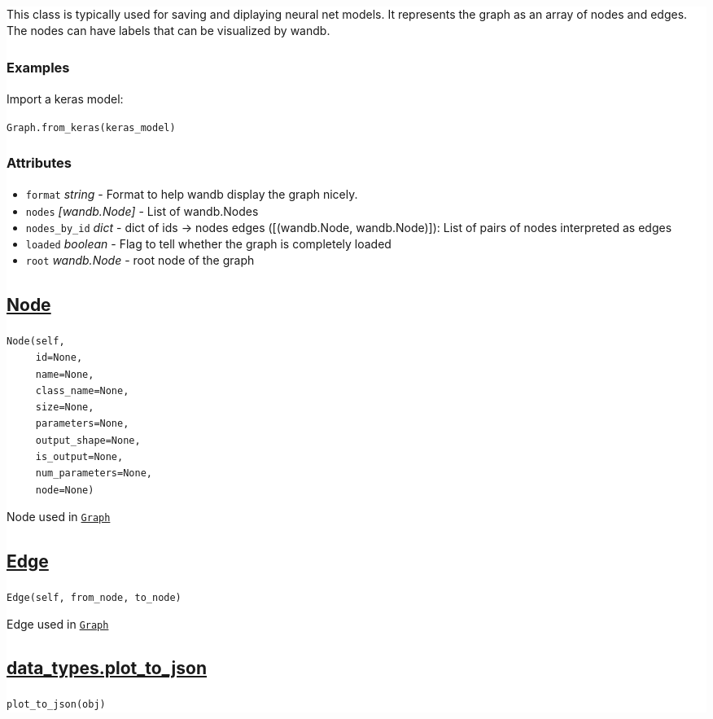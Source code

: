 This class is typically used for saving and diplaying neural net models. It represents the graph as an array of nodes and edges. The nodes can have labels that can be visualized by wandb.

### **Examples**

Import a keras model:

```text
Graph.from_keras(keras_model)
```

### **Attributes**

* `format` _string_ - Format to help wandb display the graph nicely.
* `nodes` _\[wandb.Node\]_ - List of wandb.Nodes
* `nodes_by_id` _dict_ - dict of ids -&gt; nodes edges \(\[\(wandb.Node, wandb.Node\)\]\): List of pairs of nodes interpreted as edges
* `loaded` _boolean_ - Flag to tell whether the graph is completely loaded
* `root` _wandb.Node_ - root node of the graph

## [Node](https://github.com/wandb/client/blob/feature/docs/wandb/data_types.py#L971)

```text
Node(self,
     id=None,
     name=None,
     class_name=None,
     size=None,
     parameters=None,
     output_shape=None,
     is_output=None,
     num_parameters=None,
     node=None)
```

Node used in [`Graph`](https://github.com/wandb/client/blob/feature/docs/docs/markdown/data_types.md#graph)

## [Edge](https://github.com/wandb/client/blob/feature/docs/wandb/data_types.py#L1136)

```text
Edge(self, from_node, to_node)
```

Edge used in [`Graph`](https://github.com/wandb/client/blob/feature/docs/docs/markdown/data_types.md#graph)

## [data\_types.plot\_to\_json](https://github.com/wandb/client/blob/feature/docs/wandb/data_types.py#L1266)

```text
plot_to_json(obj)
```
